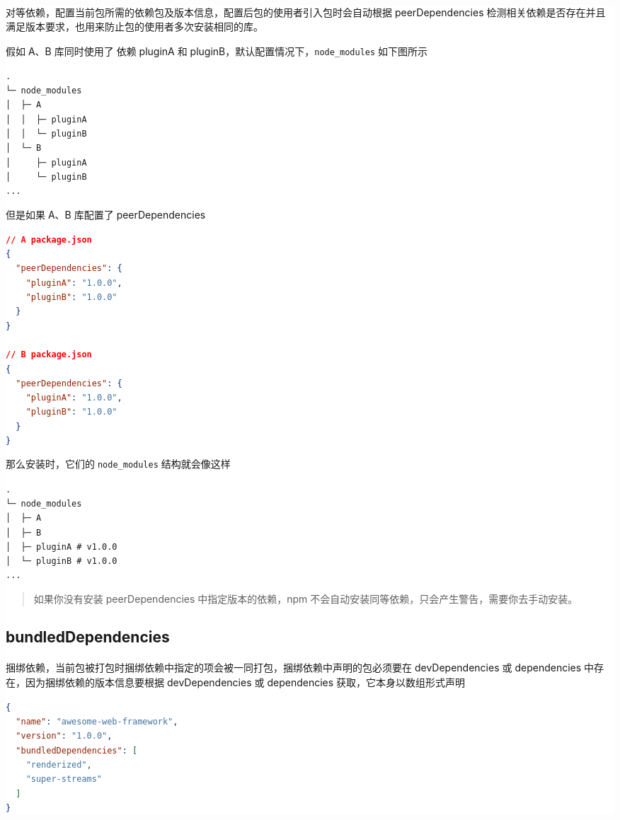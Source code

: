 对等依赖，配置当前包所需的依赖包及版本信息，配置后包的使用者引入包时会自动根据 peerDependencies 检测相关依赖是否存在并且满足版本要求，也用来防止包的使用者多次安装相同的库。

假如 A、B 库同时使用了 依赖 pluginA 和 pluginB，默认配置情况下，`node_modules` 如下图所示

```
.
└─ node_modules
│  ├─ A
│  │  ├─ pluginA
│  │  └─ pluginB
│  └─ B
│     ├─ pluginA
│     └─ pluginB
...
```

但是如果 A、B 库配置了 peerDependencies

```json
// A package.json
{
  "peerDependencies": {
    "pluginA": "1.0.0",
    "pluginB": "1.0.0"
  }
}

// B package.json
{
  "peerDependencies": {
    "pluginA": "1.0.0",
    "pluginB": "1.0.0"
  }
}
```

那么安装时，它们的 `node_modules` 结构就会像这样

```
.
└─ node_modules
│  ├─ A
│  ├─ B
│  ├─ pluginA # v1.0.0
│  └─ pluginB # v1.0.0
...
```

> 如果你没有安装 peerDependencies 中指定版本的依赖，npm 不会自动安装同等依赖，只会产生警告，需要你去手动安装。

## bundledDependencies

捆绑依赖，当前包被打包时捆绑依赖中指定的项会被一同打包，捆绑依赖中声明的包必须要在 devDependencies 或 dependencies 中存在，因为捆绑依赖的版本信息要根据 devDependencies 或 dependencies 获取，它本身以数组形式声明

```json
{
  "name": "awesome-web-framework",
  "version": "1.0.0",
  "bundledDependencies": [
    "renderized",
    "super-streams"
  ]
}
```
